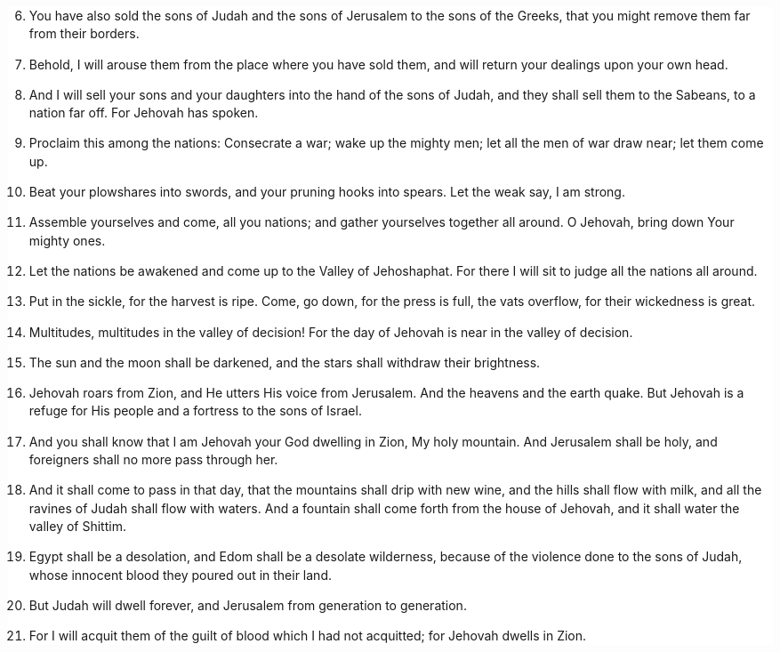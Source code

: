 6. You have also sold the sons of Judah and the sons of Jerusalem to the sons of the Greeks, that you might remove them far from their borders.

7. Behold, I will arouse them from the place where you have sold them, and will return your dealings upon your own head.

8. And I will sell your sons and your daughters into the hand of the sons of Judah, and they shall sell them to the Sabeans, to a nation far off. For Jehovah has spoken.

9. Proclaim this among the nations: Consecrate a war; wake up the mighty men; let all the men of war draw near; let them come up.

10. Beat your plowshares into swords, and your pruning hooks into spears. Let the weak say, I am strong.

11. Assemble yourselves and come, all you nations; and gather yourselves together all around. O Jehovah, bring down Your mighty ones.

12. Let the nations be awakened and come up to the Valley of Jehoshaphat. For there I will sit to judge all the nations all around.

13. Put in the sickle, for the harvest is ripe. Come, go down, for the press is full, the vats overflow, for their wickedness is great.

14. Multitudes, multitudes in the valley of decision! For the day of Jehovah is near in the valley of decision.

15. The sun and the moon shall be darkened, and the stars shall withdraw their brightness.

16. Jehovah roars from Zion, and He utters His voice from Jerusalem. And the heavens and the earth quake. But Jehovah is a refuge for His people and a fortress to the sons of Israel.

17. And you shall know that I am Jehovah your God dwelling in Zion, My holy mountain. And Jerusalem shall be holy, and foreigners shall no more pass through her.

18. And it shall come to pass in that day, that the mountains shall drip with new wine, and the hills shall flow with milk, and all the ravines of Judah shall flow with waters. And a fountain shall come forth from the house of Jehovah, and it shall water the valley of Shittim.

19. Egypt shall be a desolation, and Edom shall be a desolate wilderness, because of the violence done to the sons of Judah, whose innocent blood they poured out in their land.

20. But Judah will dwell forever, and Jerusalem from generation to generation.

21. For I will acquit them of the guilt of blood which I had not acquitted; for Jehovah dwells in Zion.

